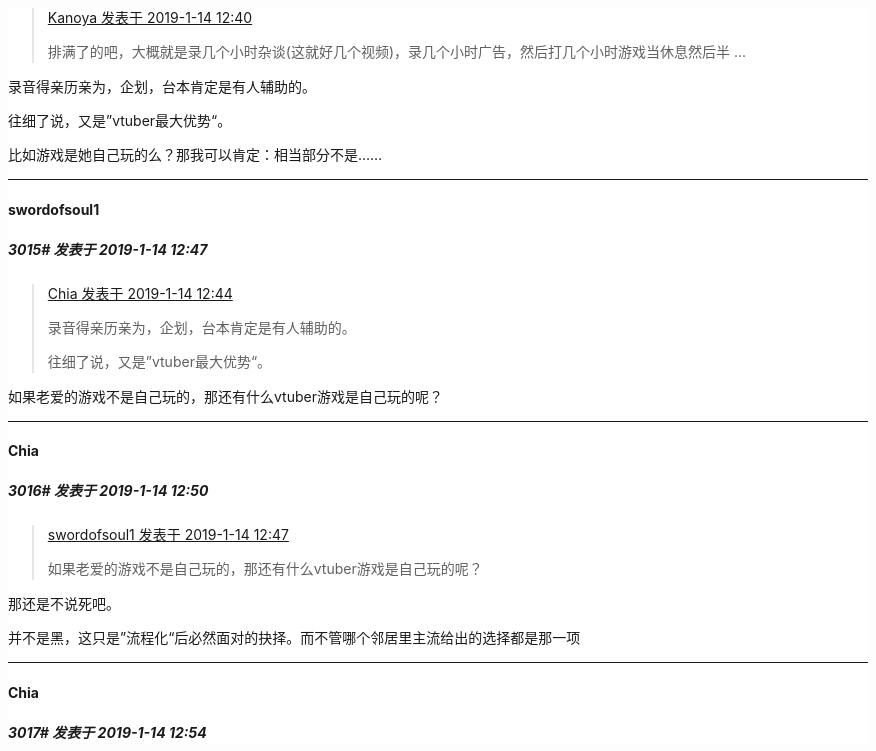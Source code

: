 

<blockquote><a href="httphttps://bbs.saraba1st.com/2b/forum.php?mod=redirect&amp;goto=findpost&amp;pid=42268799&amp;ptid=1801966" target="_blank">Kanoya 发表于 2019-1-14 12:40</a>

排满了的吧，大概就是录几个小时杂谈(这就好几个视频)，录几个小时广告，然后打几个小时游戏当休息然后半 ...</blockquote>
录音得亲历亲为，企划，台本肯定是有人辅助的。


往细了说，又是”vtuber最大优势“。

比如游戏是她自己玩的么？那我可以肯定：相当部分不是……







-----

####  swordofsoul1  
##### 3015#       发表于 2019-1-14 12:47



<blockquote><a href="httphttps://bbs.saraba1st.com/2b/forum.php?mod=redirect&amp;goto=findpost&amp;pid=42268848&amp;ptid=1801966" target="_blank">Chia 发表于 2019-1-14 12:44</a>

录音得亲历亲为，企划，台本肯定是有人辅助的。


往细了说，又是”vtuber最大优势“。</blockquote>
如果老爱的游戏不是自己玩的，那还有什么vtuber游戏是自己玩的呢？







-----

####  Chia  
##### 3016#       发表于 2019-1-14 12:50



<blockquote><a href="httphttps://bbs.saraba1st.com/2b/forum.php?mod=redirect&amp;goto=findpost&amp;pid=42268881&amp;ptid=1801966" target="_blank">swordofsoul1 发表于 2019-1-14 12:47</a>

如果老爱的游戏不是自己玩的，那还有什么vtuber游戏是自己玩的呢？</blockquote>
那还是不说死吧。


并不是黑，这只是”流程化“后必然面对的抉择。而不管哪个邻居里主流给出的选择都是那一项







-----

####  Chia  
##### 3017#       发表于 2019-1-14 12:54
